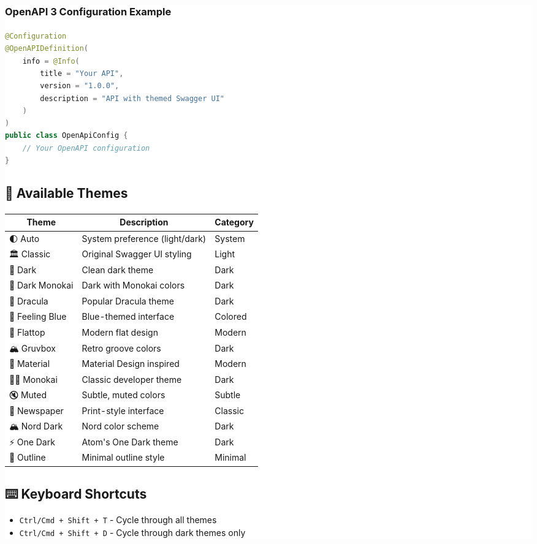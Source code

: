 ### OpenAPI 3 Configuration Example
```java
@Configuration
@OpenAPIDefinition(
    info = @Info(
        title = "Your API",
        version = "1.0.0",
        description = "API with themed Swagger UI"
    )
)
public class OpenApiConfig {
    // Your OpenAPI configuration
}
```

## 🎨 Available Themes

| Theme | Description | Category |
|-------|-------------|----------|
| 🌓 Auto | System preference (light/dark) | System |
| 🏛️ Classic | Original Swagger UI styling | Light |
| 🌙 Dark | Clean dark theme | Dark |
| 🌚 Dark Monokai | Dark with Monokai colors | Dark |
| 🧛 Dracula | Popular Dracula theme | Dark |
| 💙 Feeling Blue | Blue-themed interface | Colored |
| 📱 Flattop | Modern flat design | Modern |
| 🏔️ Gruvbox | Retro groove colors | Dark |
| 🎨 Material | Material Design inspired | Modern |
| 👨‍💻 Monokai | Classic developer theme | Dark |
| 🔇 Muted | Subtle, muted colors | Subtle |
| 📰 Newspaper | Print-style interface | Classic |
| 🏔️ Nord Dark | Nord color scheme | Dark |
| ⚡ One Dark | Atom's One Dark theme | Dark |
| 📝 Outline | Minimal outline style | Minimal |

## ⌨️ Keyboard Shortcuts

- `Ctrl/Cmd + Shift + T` - Cycle through all themes
- `Ctrl/Cmd + Shift + D` - Cycle through dark themes only
